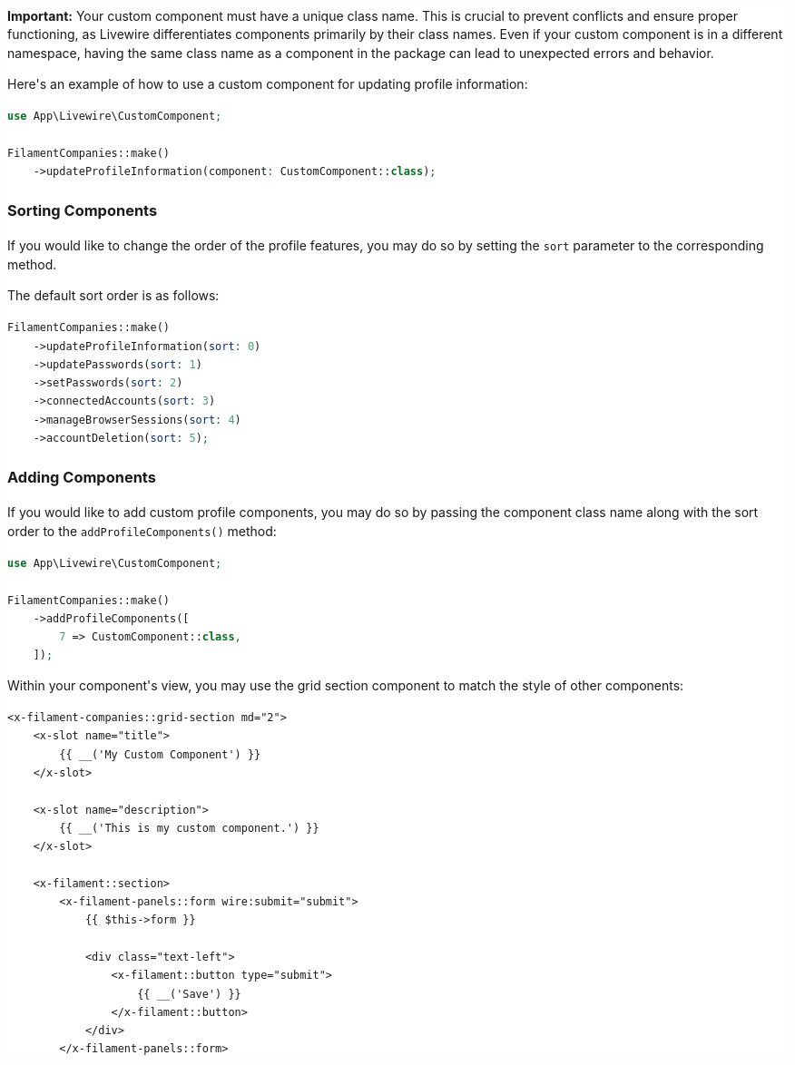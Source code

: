 **Important:** Your custom component must have a unique class name. This is crucial to prevent conflicts and ensure proper functioning, as Livewire differentiates components primarily by their class names. Even if your custom component is in a different namespace, having the same class name as a component in the package can lead to unexpected errors and behavior.

Here's an example of how to use a custom component for updating profile information:

```php
use App\Livewire\CustomComponent;

FilamentCompanies::make()
    ->updateProfileInformation(component: CustomComponent::class);
```

### Sorting Components

If you would like to change the order of the profile features, you may do so by setting the `sort` parameter to the corresponding method. 

The default sort order is as follows:

```php
FilamentCompanies::make()
    ->updateProfileInformation(sort: 0)
    ->updatePasswords(sort: 1)
    ->setPasswords(sort: 2)
    ->connectedAccounts(sort: 3)
    ->manageBrowserSessions(sort: 4)
    ->accountDeletion(sort: 5);
```

### Adding Components

If you would like to add custom profile components, you may do so by passing the component class name along with the sort order to the `addProfileComponents()` method:

```php
use App\Livewire\CustomComponent;

FilamentCompanies::make()
    ->addProfileComponents([
        7 => CustomComponent::class,
    ]);
```

Within your component's view, you may use the grid section component to match the style of other components:

```blade
<x-filament-companies::grid-section md="2">
    <x-slot name="title">
        {{ __('My Custom Component') }}
    </x-slot>

    <x-slot name="description">
        {{ __('This is my custom component.') }}
    </x-slot>

    <x-filament::section>
        <x-filament-panels::form wire:submit="submit">
            {{ $this->form }}

            <div class="text-left">
                <x-filament::button type="submit">
                    {{ __('Save') }}
                </x-filament::button>
            </div>
        </x-filament-panels::form>
```